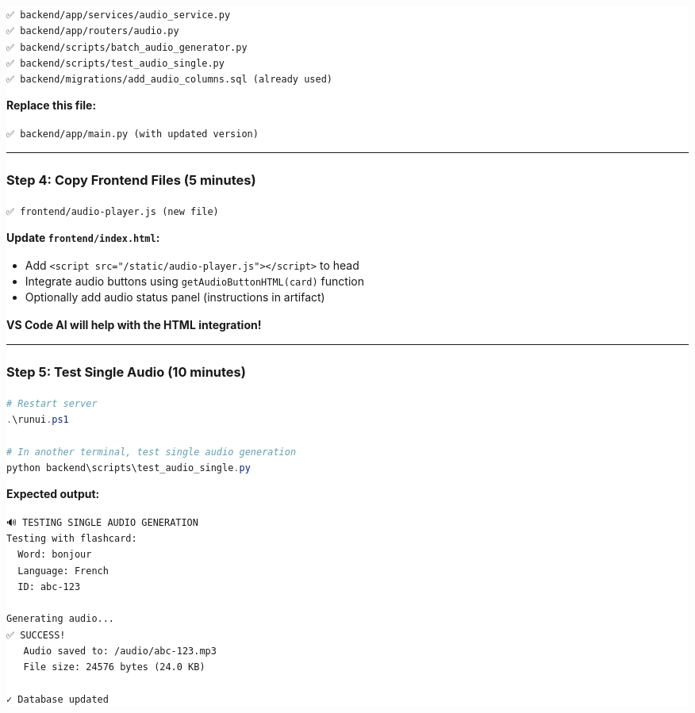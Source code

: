 ```
✅ backend/app/services/audio_service.py
✅ backend/app/routers/audio.py
✅ backend/scripts/batch_audio_generator.py
✅ backend/scripts/test_audio_single.py
✅ backend/migrations/add_audio_columns.sql (already used)
```

**Replace this file:**
```
✅ backend/app/main.py (with updated version)
```

---

### Step 4: Copy Frontend Files (5 minutes)

```
✅ frontend/audio-player.js (new file)
```

**Update `frontend/index.html`:**
- Add `<script src="/static/audio-player.js"></script>` to head
- Integrate audio buttons using `getAudioButtonHTML(card)` function
- Optionally add audio status panel (instructions in artifact)

**VS Code AI will help with the HTML integration!**

---

### Step 5: Test Single Audio (10 minutes)

```powershell
# Restart server
.\runui.ps1

# In another terminal, test single audio generation
python backend\scripts\test_audio_single.py
```

**Expected output:**
```
🔊 TESTING SINGLE AUDIO GENERATION
Testing with flashcard:
  Word: bonjour
  Language: French
  ID: abc-123

Generating audio...
✅ SUCCESS!
   Audio saved to: /audio/abc-123.mp3
   File size: 24576 bytes (24.0 KB)
   
✓ Database updated
```
